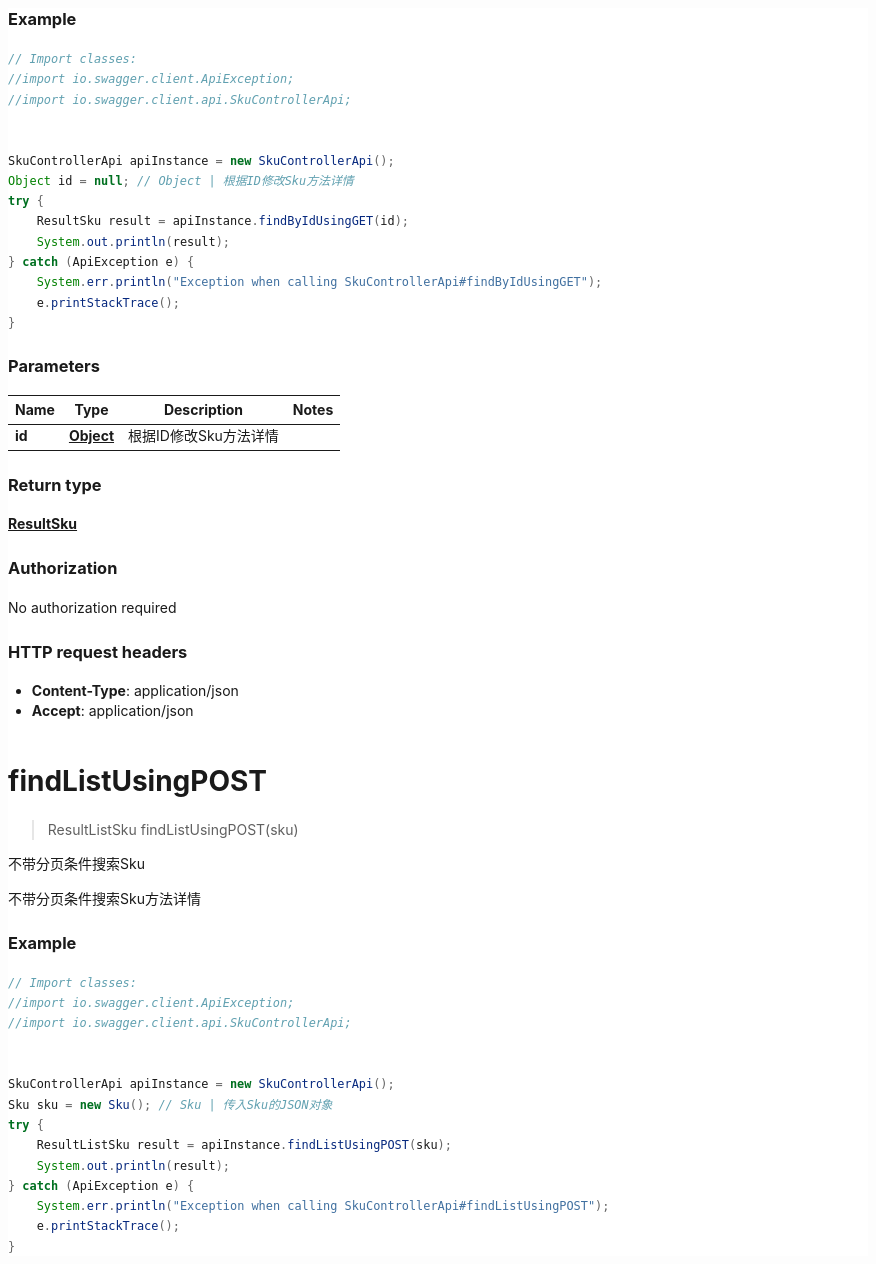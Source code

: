### Example
```java
// Import classes:
//import io.swagger.client.ApiException;
//import io.swagger.client.api.SkuControllerApi;


SkuControllerApi apiInstance = new SkuControllerApi();
Object id = null; // Object | 根据ID修改Sku方法详情
try {
    ResultSku result = apiInstance.findByIdUsingGET(id);
    System.out.println(result);
} catch (ApiException e) {
    System.err.println("Exception when calling SkuControllerApi#findByIdUsingGET");
    e.printStackTrace();
}
```

### Parameters

Name | Type | Description  | Notes
------------- | ------------- | ------------- | -------------
 **id** | [**Object**](.md)| 根据ID修改Sku方法详情 |

### Return type

[**ResultSku**](ResultSku.md)

### Authorization

No authorization required

### HTTP request headers

 - **Content-Type**: application/json
 - **Accept**: application/json

<a name="findListUsingPOST"></a>
# **findListUsingPOST**
> ResultListSku findListUsingPOST(sku)

不带分页条件搜索Sku

不带分页条件搜索Sku方法详情

### Example
```java
// Import classes:
//import io.swagger.client.ApiException;
//import io.swagger.client.api.SkuControllerApi;


SkuControllerApi apiInstance = new SkuControllerApi();
Sku sku = new Sku(); // Sku | 传入Sku的JSON对象
try {
    ResultListSku result = apiInstance.findListUsingPOST(sku);
    System.out.println(result);
} catch (ApiException e) {
    System.err.println("Exception when calling SkuControllerApi#findListUsingPOST");
    e.printStackTrace();
}
```

